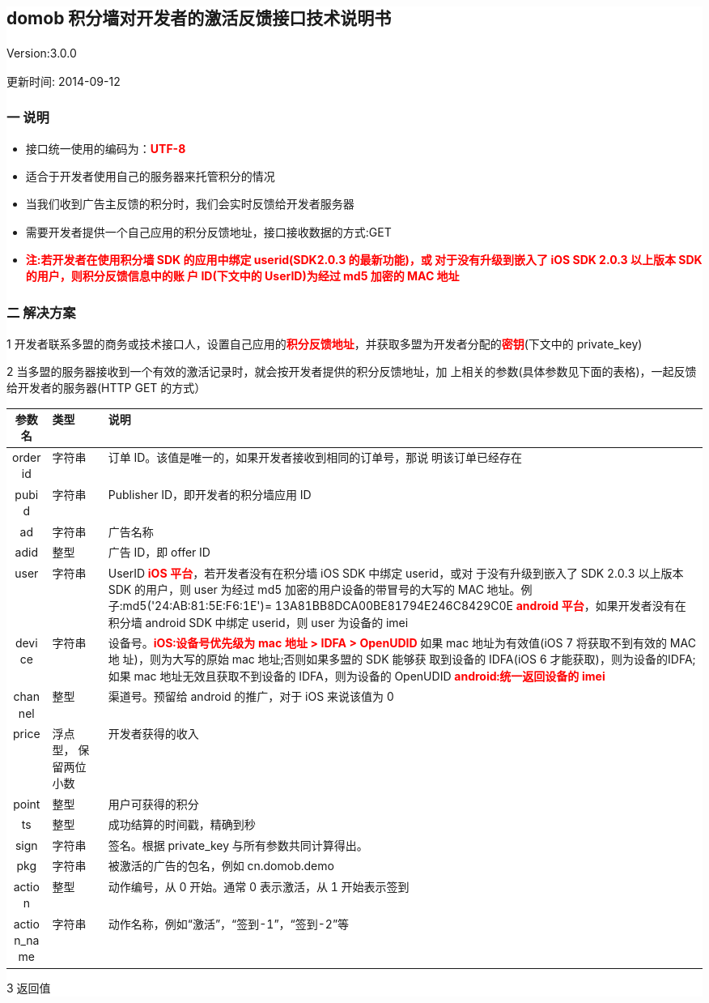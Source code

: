 ## domob 积分墙对开发者的激活反馈接口技术说明书

Version:3.0.0

更新时间: 2014-09-12

### 一 说明

- 接口统一使用的编码为：<b style='color:red'>UTF-8</b>

- 适合于开发者使用自己的服务器来托管积分的情况

- 当我们收到广告主反馈的积分时，我们会实时反馈给开发者服务器

- 需要开发者提供一个自己应用的积分反馈地址，接口接收数据的方式:GET

- <b style='color:red'>注:若开发者在使用积分墙 SDK 的应用中绑定 userid(SDK2.0.3 的最新功能)，或
  对于没有升级到嵌入了 iOS SDK 2.0.3 以上版本 SDK 的用户，则积分反馈信息中的账
  户 ID(下文中的 UserID)为经过 md5 加密的 MAC 地址</b>

### 二 解决方案

1 开发者联系多盟的商务或技术接口人，设置自己应用的<b style='color:red'>积分反馈地址</b>，并获取多盟为开发者分配的<b style='color:red'>密钥</b>(下文中的 private_key)

2 当多盟的服务器接收到一个有效的激活记录时，就会按开发者提供的积分反馈地址，加 上相关的参数(具体参数见下面的表格)，一起反馈给开发者的服务器(HTTP GET 的方式）

|     参数名     | 类型           | 说明                                       |
| :---------: | :----------- | :--------------------------------------- |
|   orderid   | 字符串          | 订单 ID。该值是唯一的，如果开发者接收到相同的订单号，那说 明该订单已经存在  |
|    pubid    | 字符串          | Publisher ID，即开发者的积分墙应用 ID               |
|     ad      | 字符串          | 广告名称                                     |
|    adid     | 整型           | 广告 ID，即 offer ID                         |
|    user     | 字符串          | UserID <b style='color:red'>iOS 平台</b>，若开发者没有在积分墙 iOS SDK 中绑定 userid，或对 于没有升级到嵌入了 SDK 2.0.3 以上版本 SDK 的用户，则 user 为经过 md5 加密的用户设备的带冒号的大写的 MAC 地址。例 子:md5('24:AB:81:5E:F6:1E')= 13A81BB8DCA00BE81794E246C8429C0E <b style='color:red'>android 平台</b>，如果开发者没有在积分墙 android SDK 中绑定 userid，则 user 为设备的 imei |
|   device    | 字符串          | 设备号。<b style='color:red'>iOS:设备号优先级为 mac 地址 > IDFA > OpenUDID</b> 如果 mac 地址为有效值(iOS 7 将获取不到有效的 MAC 地 址)，则为大写的原始 mac 地址;否则如果多盟的 SDK 能够获 取到设备的 IDFA(iOS 6 才能获取)，则为设备的IDFA;如果 mac 地址无效且获取不到设备的 IDFA，则为设备的 OpenUDID <b style='color:red'>android:统一返回设备的 imei</b> |
|   channel   | 整型           | 渠道号。预留给 android 的推广，对于 iOS 来说该值为 0       |
|    price    | 浮点型， 保留两位 小数 | 开发者获得的收入                                 |
|    point    | 整型           | 用户可获得的积分                                 |
|     ts      | 整型           | 成功结算的时间戳，精确到秒                            |
|    sign     | 字符串          | 签名。根据 private_key 与所有参数共同计算得出。           |
|     pkg     | 字符串          | 被激活的广告的包名，例如 cn.domob.demo               |
|   action    | 整型           | 动作编号，从 0 开始。通常 0 表示激活，从 1 开始表示签到         |
| action_name | 字符串          | 动作名称，例如“激活”，“签到-1”，“签到-2”等               |

3 返回值
